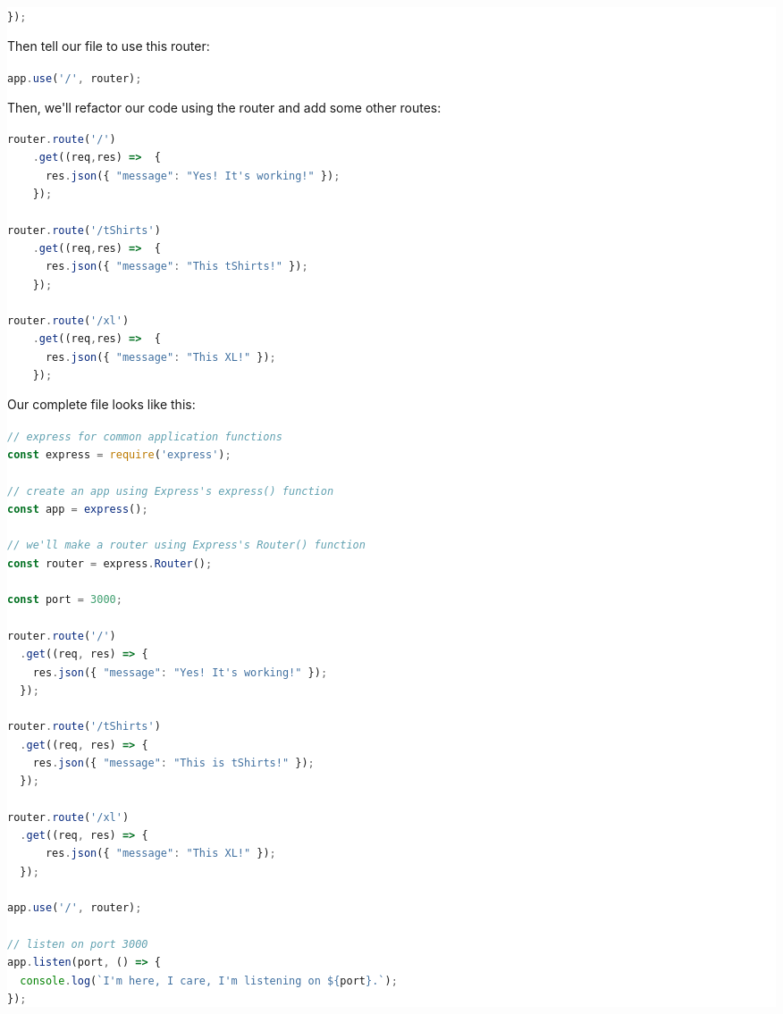 ```js
});
```

Then tell our file to use this router:
```js
app.use('/', router);
```

Then, we'll refactor our code using the router and add some other routes:
```js
router.route('/')
    .get((req,res) =>  {
      res.json({ "message": "Yes! It's working!" });
    });

router.route('/tShirts')
    .get((req,res) =>  {
      res.json({ "message": "This tShirts!" });
    });

router.route('/xl')
    .get((req,res) =>  {
      res.json({ "message": "This XL!" });
    });    
```

Our complete file looks like this:

```js
// express for common application functions
const express = require('express');

// create an app using Express's express() function
const app = express();

// we'll make a router using Express's Router() function
const router = express.Router();

const port = 3000;

router.route('/')
  .get((req, res) => {
    res.json({ "message": "Yes! It's working!" });
  });

router.route('/tShirts')
  .get((req, res) => {
    res.json({ "message": "This is tShirts!" });
  });

router.route('/xl')
  .get((req, res) => {
      res.json({ "message": "This XL!" });
  });

app.use('/', router);

// listen on port 3000
app.listen(port, () => {
  console.log(`I'm here, I care, I'm listening on ${port}.`);
});
```
